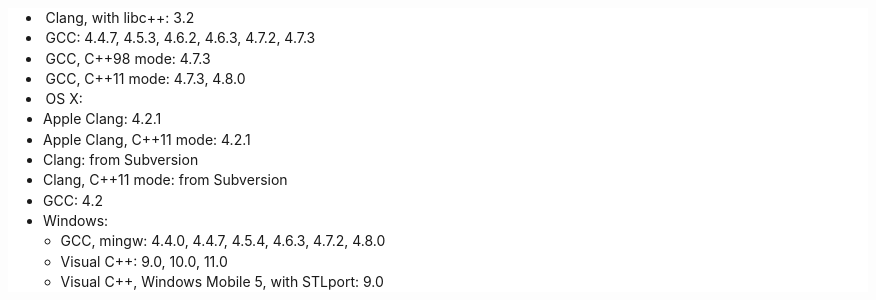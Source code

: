 </li>
<li style='margin:0em 0em 0em 1.25em;padding:0em;text-indent:0em'>
Clang, with libc++: 3.2

</li>
<li style='margin:0em 0em 0em 1.25em;padding:0em;text-indent:0em'>
GCC: 4.4.7, 4.5.3, 4.6.2, 4.6.3, 4.7.2, 4.7.3

</li>
<li style='margin:0em 0em 0em 1.25em;padding:0em;text-indent:0em'>
GCC, C++98 mode: 4.7.3

</li>
<li style='margin:0em 0em 0em 1.25em;padding:0em;text-indent:0em'>
GCC, C++11 mode: 4.7.3, 4.8.0

</li>

</li>
<li style='margin:0em 0em 0em 1.25em;padding:0em;text-indent:0em'>
OS X:
<ul style='margin:0em 0em 0.25em;padding:0em;list-style-position:initial'><li style='margin:0em 0em 0em 1.25em;padding:0em;text-indent:0em'>
Apple Clang: 4.2.1

</li>
<li style='margin:0em 0em 0em 1.25em;padding:0em;text-indent:0em'>
Apple Clang, C++11 mode: 4.2.1

</li>
<li style='margin:0em 0em 0em 1.25em;padding:0em;text-indent:0em'>
Clang: from Subversion

</li>
<li style='margin:0em 0em 0em 1.25em;padding:0em;text-indent:0em'>
Clang, C++11 mode: from Subversion

</li>
<li style='margin:0em 0em 0em 1.25em;padding:0em;text-indent:0em'>
GCC: 4.2

</li>

</li>
<li style='margin:0em 0em 0em 1.25em;padding:0em;text-indent:0em'>
Windows:
<ul style='margin:0em 0em 0.25em;padding:0em;list-style-position:initial'><li style='margin:0em 0em 0em 1.25em;padding:0em;text-indent:0em'>
GCC, mingw: 4.4.0, 4.4.7, 4.5.4, 4.6.3, 4.7.2, 4.8.0

</li>
<li style='margin:0em 0em 0em 1.25em;padding:0em;text-indent:0em'>
Visual C++: 9.0, 10.0, 11.0

</li>
<li style='margin:0em 0em 0em 1.25em;padding:0em;text-indent:0em'>
Visual C++, Windows Mobile 5, with STLport: 9.0
